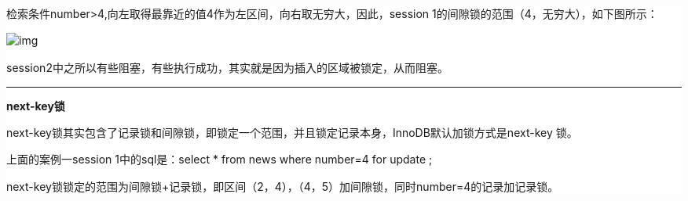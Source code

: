 检索条件number>4,向左取得最靠近的值4作为左区间，向右取无穷大，因此，session 1的间隙锁的范围（4，无穷大），如下图所示：

![img](https://mmbiz.qpic.cn/mmbiz_png/8KKrHK5ic6XCIKtWXf8ellmnicEdJJdWBqicnBlIJzJlUuMKTWxV9ibGibZcCAAqOMnV6FHTIVLaeEZgVxbic6iaWQg9A/640?wx_fmt=png&tp=webp&wxfrom=5&wx_lazy=1&wx_co=1)

session2中之所以有些阻塞，有些执行成功，其实就是因为插入的区域被锁定，从而阻塞。

------

**next-key锁**

next-key锁其实包含了记录锁和间隙锁，即锁定一个范围，并且锁定记录本身，InnoDB默认加锁方式是next-key 锁。

上面的案例一session 1中的sql是：select * from news where number=4 for update ;

next-key锁锁定的范围为间隙锁+记录锁，即区间（2，4），（4，5）加间隙锁，同时number=4的记录加记录锁。